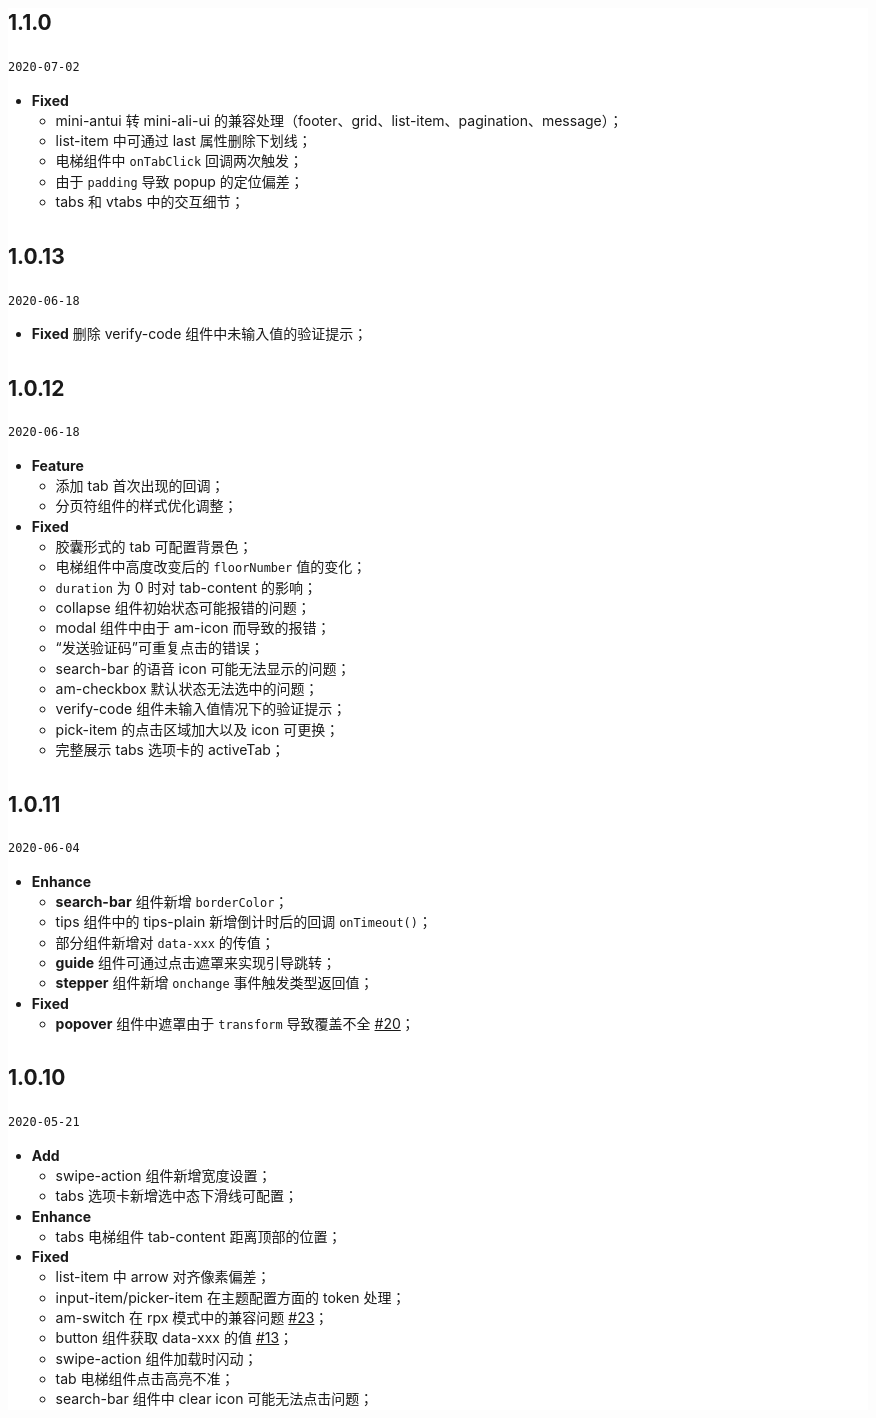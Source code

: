 ## 1.1.0
`2020-07-02`
* **Fixed**
  * mini-antui 转 mini-ali-ui 的兼容处理（footer、grid、list-item、pagination、message）；
  * list-item 中可通过 last 属性删除下划线；
  * 电梯组件中 `onTabClick` 回调两次触发；
  * 由于 `padding` 导致 popup 的定位偏差；
  * tabs 和 vtabs 中的交互细节；

## 1.0.13
`2020-06-18`
* **Fixed** 删除 verify-code 组件中未输入值的验证提示；

## 1.0.12
`2020-06-18`
* **Feature**
  * 添加 tab 首次出现的回调；
  * 分页符组件的样式优化调整；
* **Fixed**
  * 胶囊形式的 tab 可配置背景色；
  * 电梯组件中高度改变后的 `floorNumber` 值的变化；
  * `duration` 为 0 时对 tab-content 的影响；
  * collapse 组件初始状态可能报错的问题；
  * modal 组件中由于 am-icon 而导致的报错；
  * “发送验证码”可重复点击的错误；
  * search-bar 的语音 icon 可能无法显示的问题；
  * am-checkbox 默认状态无法选中的问题；
  * verify-code 组件未输入值情况下的验证提示；
  * pick-item 的点击区域加大以及 icon 可更换；
  * 完整展示 tabs 选项卡的 activeTab；

## 1.0.11
`2020-06-04`
* **Enhance**
  * **search-bar** 组件新增 `borderColor`；
  * tips 组件中的 tips-plain 新增倒计时后的回调 `onTimeout()`；
  * 部分组件新增对 `data-xxx` 的传值；
  * **guide** 组件可通过点击遮罩来实现引导跳转；
  * **stepper** 组件新增 `onchange` 事件触发类型返回值；
* **Fixed**
  * **popover** 组件中遮罩由于 `transform` 导致覆盖不全 [#20](https://github.com/Alibaba-mp/mini-ali-ui/issues/20)；

## 1.0.10
`2020-05-21`
* **Add**
  * swipe-action 组件新增宽度设置；
  * tabs 选项卡新增选中态下滑线可配置；
* **Enhance**
  * tabs 电梯组件 tab-content 距离顶部的位置；
* **Fixed**
  * list-item 中 arrow 对齐像素偏差；
  * input-item/picker-item 在主题配置方面的 token 处理；
  * am-switch 在 rpx 模式中的兼容问题 [#23](https://github.com/Alibaba-mp/mini-ali-ui/issues/23)；
  * button 组件获取 data-xxx 的值 [#13](https://github.com/Alibaba-mp/mini-ali-ui/issues/13)；
  * swipe-action 组件加载时闪动；
  * tab 电梯组件点击高亮不准；
  * search-bar 组件中 clear icon 可能无法点击问题；
